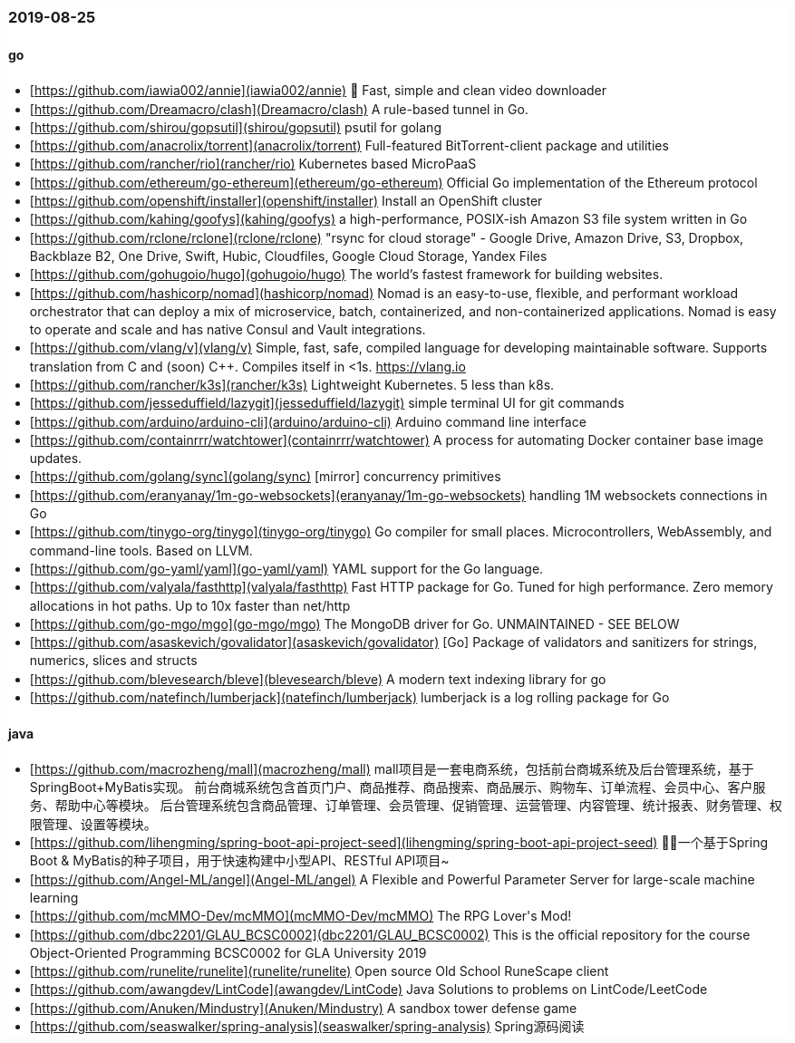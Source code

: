 ### 2019-08-25

#### go
* [https://github.com/iawia002/annie](iawia002/annie) 👾 Fast, simple and clean video downloader
* [https://github.com/Dreamacro/clash](Dreamacro/clash) A rule-based tunnel in Go.
* [https://github.com/shirou/gopsutil](shirou/gopsutil) psutil for golang
* [https://github.com/anacrolix/torrent](anacrolix/torrent) Full-featured BitTorrent-client package and utilities
* [https://github.com/rancher/rio](rancher/rio) Kubernetes based MicroPaaS
* [https://github.com/ethereum/go-ethereum](ethereum/go-ethereum) Official Go implementation of the Ethereum protocol
* [https://github.com/openshift/installer](openshift/installer) Install an OpenShift cluster
* [https://github.com/kahing/goofys](kahing/goofys) a high-performance, POSIX-ish Amazon S3 file system written in Go
* [https://github.com/rclone/rclone](rclone/rclone) "rsync for cloud storage" - Google Drive, Amazon Drive, S3, Dropbox, Backblaze B2, One Drive, Swift, Hubic, Cloudfiles, Google Cloud Storage, Yandex Files
* [https://github.com/gohugoio/hugo](gohugoio/hugo) The world’s fastest framework for building websites.
* [https://github.com/hashicorp/nomad](hashicorp/nomad) Nomad is an easy-to-use, flexible, and performant workload orchestrator that can deploy a mix of microservice, batch, containerized, and non-containerized applications. Nomad is easy to operate and scale and has native Consul and Vault integrations.
* [https://github.com/vlang/v](vlang/v) Simple, fast, safe, compiled language for developing maintainable software. Supports translation from C and (soon) C++. Compiles itself in <1s. https://vlang.io
* [https://github.com/rancher/k3s](rancher/k3s) Lightweight Kubernetes. 5 less than k8s.
* [https://github.com/jesseduffield/lazygit](jesseduffield/lazygit) simple terminal UI for git commands
* [https://github.com/arduino/arduino-cli](arduino/arduino-cli) Arduino command line interface
* [https://github.com/containrrr/watchtower](containrrr/watchtower) A process for automating Docker container base image updates.
* [https://github.com/golang/sync](golang/sync) [mirror] concurrency primitives
* [https://github.com/eranyanay/1m-go-websockets](eranyanay/1m-go-websockets) handling 1M websockets connections in Go
* [https://github.com/tinygo-org/tinygo](tinygo-org/tinygo) Go compiler for small places. Microcontrollers, WebAssembly, and command-line tools. Based on LLVM.
* [https://github.com/go-yaml/yaml](go-yaml/yaml) YAML support for the Go language.
* [https://github.com/valyala/fasthttp](valyala/fasthttp) Fast HTTP package for Go. Tuned for high performance. Zero memory allocations in hot paths. Up to 10x faster than net/http
* [https://github.com/go-mgo/mgo](go-mgo/mgo) The MongoDB driver for Go. UNMAINTAINED - SEE BELOW
* [https://github.com/asaskevich/govalidator](asaskevich/govalidator) [Go] Package of validators and sanitizers for strings, numerics, slices and structs
* [https://github.com/blevesearch/bleve](blevesearch/bleve) A modern text indexing library for go
* [https://github.com/natefinch/lumberjack](natefinch/lumberjack) lumberjack is a log rolling package for Go

#### java
* [https://github.com/macrozheng/mall](macrozheng/mall) mall项目是一套电商系统，包括前台商城系统及后台管理系统，基于SpringBoot+MyBatis实现。 前台商城系统包含首页门户、商品推荐、商品搜索、商品展示、购物车、订单流程、会员中心、客户服务、帮助中心等模块。 后台管理系统包含商品管理、订单管理、会员管理、促销管理、运营管理、内容管理、统计报表、财务管理、权限管理、设置等模块。
* [https://github.com/lihengming/spring-boot-api-project-seed](lihengming/spring-boot-api-project-seed) 🌱🚀一个基于Spring Boot & MyBatis的种子项目，用于快速构建中小型API、RESTful API项目~
* [https://github.com/Angel-ML/angel](Angel-ML/angel) A Flexible and Powerful Parameter Server for large-scale machine learning
* [https://github.com/mcMMO-Dev/mcMMO](mcMMO-Dev/mcMMO) The RPG Lover's Mod!
* [https://github.com/dbc2201/GLAU_BCSC0002](dbc2201/GLAU_BCSC0002) This is the official repository for the course Object-Oriented Programming BCSC0002 for GLA University 2019
* [https://github.com/runelite/runelite](runelite/runelite) Open source Old School RuneScape client
* [https://github.com/awangdev/LintCode](awangdev/LintCode) Java Solutions to problems on LintCode/LeetCode
* [https://github.com/Anuken/Mindustry](Anuken/Mindustry) A sandbox tower defense game
* [https://github.com/seaswalker/spring-analysis](seaswalker/spring-analysis) Spring源码阅读
